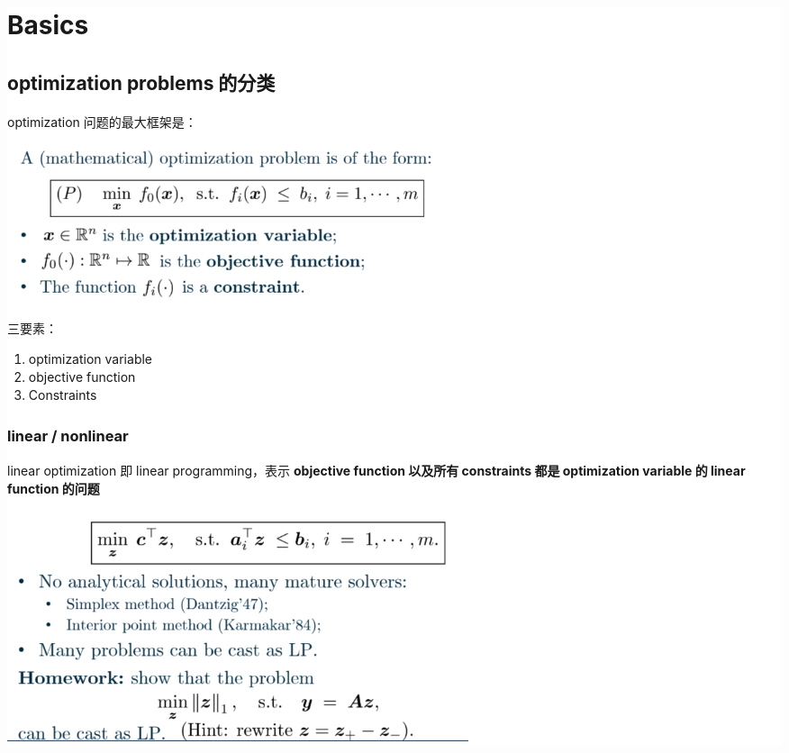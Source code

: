 # Basics

## optimization problems 的分类

optimization 问题的最大框架是：

<img src="0-basic_tools.assets/Screenshot 2025-02-09 at 21.38.58.png" alt="Screenshot 2025-02-09 at 21.38.58" style="zoom: 67%;" />

三要素：

1. optimization variable
2. objective function
3. Constraints

### linear / nonlinear

linear optimization 即 linear programming，表示 **objective function 以及所有 constraints 都是 optimization variable 的 linear function 的问题**

<img src="0-basic_tools.assets/Screenshot 2025-02-09 at 21.42.06.png" alt="Screenshot 2025-02-09 at 21.42.06" style="zoom: 67%;" />
